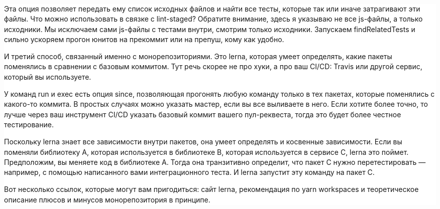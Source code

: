Эта опция позволяет передать ему список исходных файлов и найти все тесты, которые так или иначе затрагивают эти файлы. Что можно использовать в связке с lint-staged? Обратите внимание, здесь я указываю не все js-файлы, а только исходники. Мы исключаем сами js-файлы с тестами внутри, смотрим только исходники. Запускаем findRelatedTests и сильно ускоряем прогон юнитов на прекоммит или на препуш, кому как удобно.

И третий способ, связанный именно с монорепозиториями. Это lerna, которая умеет определять, какие пакеты поменялись в сравнении с базовым коммитом. Тут речь скорее не про хуки, а про ваш CI/CD: Travis или другой сервис, который вы используете.





У команд run и exec есть опция since, позволяющая прогонять любую команду только в тех пакетах, которые поменялись с какого-то коммита. В простых случаях можно указать мастер, если вы все выливаете в него. Если хотите более точно, то лучше через ваш инструмент CI/CD указать базовый коммит вашего пул-реквеста, тогда это будет более честное тестирование.

Поскольку lerna знает все зависимости внутри пакетов, она умеет определять и косвенные зависимости. Если вы поменяли библиотеку А, которая используется в библиотеке В, которая используется в сервисе С, lerna это поймет. Предположим, вы меняете код в библиотеке А. Тогда она транзитивно определит, что пакет C нужно перетестировать — например, с помощью написанного вами интеграционного теста. И lerna запустит эту команду на пакет С.

Вот несколько ссылок, которые могут вам пригодиться: cайт lerna, рекомендация по yarn workspaces и теоретическое описание плюсов и минусов монорепозитория в принципе.

